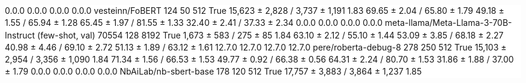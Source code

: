    <td>0.0.0</td> 
   <td>0.0.0</td> 
   <td>0.0.0</td> 
   <td>0.0.0</td> 
   </tr>
  <tr class="not-merged-model">
   <td>vesteinn/FoBERT</td> 
   <td class="num_model_parameters">124</td> 
   <td class="vocabulary_size">50</td> 
   <td class="max_sequence_length">512</td> 
   <td class="commercially_licensed">True</td> 
   <td class="speed">15,623 ± 2,828 / 3,737 ± 1,191</td> 
   <td class="rank">1.83</td> 
   <td class="da ner">69.65 ± 2.04 / 65.80 ± 1.79</td> 
   <td class="da sent">49.18 ± 1.55 / 65.94 ± 1.28</td> 
   <td class="da la">65.45 ± 1.97 / 81.55 ± 1.33</td> 
   <td class="da rc">32.40 ± 2.41 / 37.33 ± 2.34</td> 
   <td>0.0.0</td> 
   <td>0.0.0</td> 
   <td>0.0.0</td> 
   <td>0.0.0</td> 
   </tr>
  <tr class="not-merged-model">
   <td>meta-llama/Meta-Llama-3-70B-Instruct (few-shot, val)</td> 
   <td class="num_model_parameters">70554</td> 
   <td class="vocabulary_size">128</td> 
   <td class="max_sequence_length">8192</td> 
   <td class="commercially_licensed">True</td> 
   <td class="speed">1,673 ± 583 / 275 ± 85</td> 
   <td class="rank">1.84</td> 
   <td class="da ner">63.10 ± 2.12 / 55.10 ± 1.44</td> 
   <td class="da sent">53.09 ± 3.85 / 68.18 ± 2.27</td> 
   <td class="da la">40.98 ± 4.46 / 69.10 ± 2.72</td> 
   <td class="da rc">51.13 ± 1.89 / 63.12 ± 1.61</td> 
   <td>12.7.0</td> 
   <td>12.7.0</td> 
   <td>12.7.0</td> 
   <td>12.7.0</td> 
   </tr>
  <tr class="not-merged-model">
   <td>pere/roberta-debug-8</td> 
   <td class="num_model_parameters">278</td> 
   <td class="vocabulary_size">250</td> 
   <td class="max_sequence_length">512</td> 
   <td class="commercially_licensed">True</td> 
   <td class="speed">15,103 ± 2,954 / 3,356 ± 1,090</td> 
   <td class="rank">1.84</td> 
   <td class="da ner">71.34 ± 1.56 / 66.53 ± 1.53</td> 
   <td class="da sent">49.77 ± 0.92 / 66.38 ± 0.56</td> 
   <td class="da la">64.31 ± 2.24 / 80.70 ± 1.53</td> 
   <td class="da rc">31.86 ± 1.88 / 37.00 ± 1.79</td> 
   <td>0.0.0</td> 
   <td>0.0.0</td> 
   <td>0.0.0</td> 
   <td>0.0.0</td> 
   </tr>
  <tr class="not-merged-model">
   <td>NbAiLab/nb-sbert-base</td> 
   <td class="num_model_parameters">178</td> 
   <td class="vocabulary_size">120</td> 
   <td class="max_sequence_length">512</td> 
   <td class="commercially_licensed">True</td> 
   <td class="speed">17,757 ± 3,883 / 3,864 ± 1,237</td> 
   <td class="rank">1.85</td> 